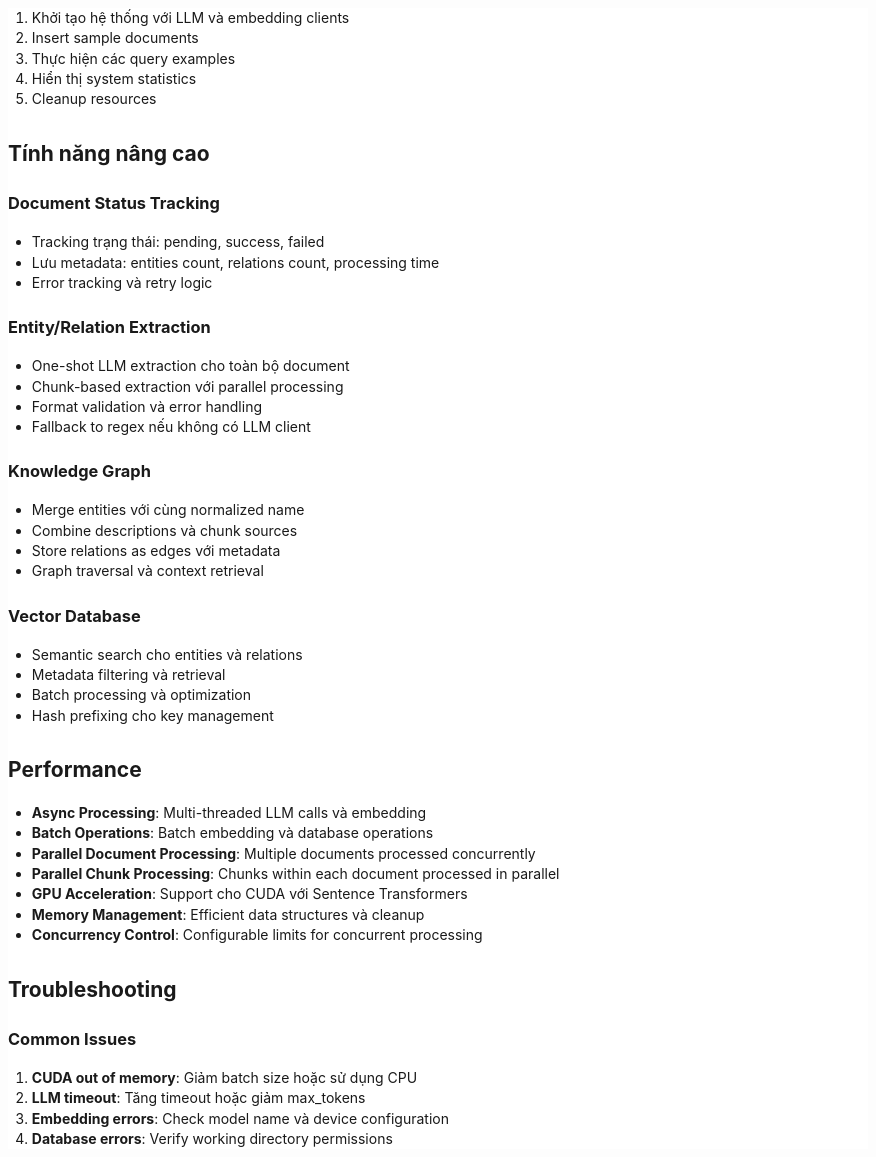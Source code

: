 1. Khởi tạo hệ thống với LLM và embedding clients
2. Insert sample documents
3. Thực hiện các query examples
4. Hiển thị system statistics
5. Cleanup resources

## Tính năng nâng cao

### Document Status Tracking

- Tracking trạng thái: pending, success, failed
- Lưu metadata: entities count, relations count, processing time
- Error tracking và retry logic

### Entity/Relation Extraction

- One-shot LLM extraction cho toàn bộ document
- Chunk-based extraction với parallel processing
- Format validation và error handling
- Fallback to regex nếu không có LLM client

### Knowledge Graph

- Merge entities với cùng normalized name
- Combine descriptions và chunk sources
- Store relations as edges với metadata
- Graph traversal và context retrieval

### Vector Database

- Semantic search cho entities và relations
- Metadata filtering và retrieval
- Batch processing và optimization
- Hash prefixing cho key management

## Performance

- **Async Processing**: Multi-threaded LLM calls và embedding
- **Batch Operations**: Batch embedding và database operations
- **Parallel Document Processing**: Multiple documents processed concurrently
- **Parallel Chunk Processing**: Chunks within each document processed in parallel
- **GPU Acceleration**: Support cho CUDA với Sentence Transformers
- **Memory Management**: Efficient data structures và cleanup
- **Concurrency Control**: Configurable limits for concurrent processing

## Troubleshooting

### Common Issues

1. **CUDA out of memory**: Giảm batch size hoặc sử dụng CPU
2. **LLM timeout**: Tăng timeout hoặc giảm max_tokens
3. **Embedding errors**: Check model name và device configuration
4. **Database errors**: Verify working directory permissions
